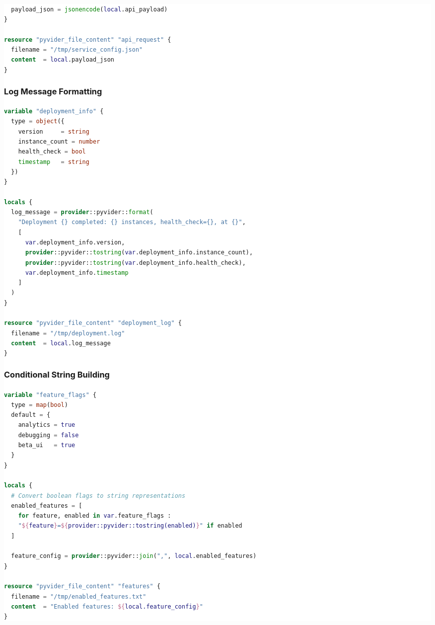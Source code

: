 ```terraform
  payload_json = jsonencode(local.api_payload)
}

resource "pyvider_file_content" "api_request" {
  filename = "/tmp/service_config.json"
  content  = local.payload_json
}
```

### Log Message Formatting
```terraform
variable "deployment_info" {
  type = object({
    version     = string
    instance_count = number
    health_check = bool
    timestamp   = string
  })
}

locals {
  log_message = provider::pyvider::format(
    "Deployment {} completed: {} instances, health_check={}, at {}",
    [
      var.deployment_info.version,
      provider::pyvider::tostring(var.deployment_info.instance_count),
      provider::pyvider::tostring(var.deployment_info.health_check),
      var.deployment_info.timestamp
    ]
  )
}

resource "pyvider_file_content" "deployment_log" {
  filename = "/tmp/deployment.log"
  content  = local.log_message
}
```

### Conditional String Building
```terraform
variable "feature_flags" {
  type = map(bool)
  default = {
    analytics = true
    debugging = false
    beta_ui   = true
  }
}

locals {
  # Convert boolean flags to string representations
  enabled_features = [
    for feature, enabled in var.feature_flags :
    "${feature}=${provider::pyvider::tostring(enabled)}" if enabled
  ]

  feature_config = provider::pyvider::join(",", local.enabled_features)
}

resource "pyvider_file_content" "features" {
  filename = "/tmp/enabled_features.txt"
  content  = "Enabled features: ${local.feature_config}"
}
```
